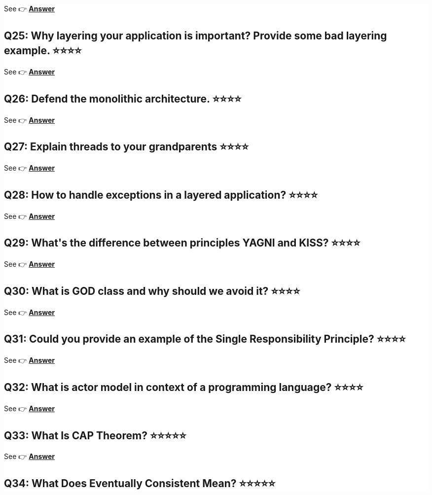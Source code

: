  See 👉 **[Answer](https://www.fullstack.cafe/Software%20Architecture)**


## Q25: Why layering your application is important? Provide some bad layering example. ⭐⭐⭐⭐

 See 👉 **[Answer](https://www.fullstack.cafe/Software%20Architecture)**


## Q26: Defend the monolithic architecture. ⭐⭐⭐⭐

 See 👉 **[Answer](https://www.fullstack.cafe/Software%20Architecture)**


## Q27: Explain threads to your grandparents ⭐⭐⭐⭐

 See 👉 **[Answer](https://www.fullstack.cafe/Software%20Architecture)**


## Q28: How to handle exceptions in a layered application? ⭐⭐⭐⭐

 See 👉 **[Answer](https://www.fullstack.cafe/Software%20Architecture)**


## Q29: What's the difference between principles YAGNI and KISS? ⭐⭐⭐⭐

 See 👉 **[Answer](https://www.fullstack.cafe/Software%20Architecture)**


## Q30: What is GOD class and why should we avoid it? ⭐⭐⭐⭐

 See 👉 **[Answer](https://www.fullstack.cafe/Software%20Architecture)**


## Q31: Could you provide an example of the Single Responsibility Principle? ⭐⭐⭐⭐

 See 👉 **[Answer](https://www.fullstack.cafe/Software%20Architecture)**


## Q32: What is actor model in context of a programming language? ⭐⭐⭐⭐

 See 👉 **[Answer](https://www.fullstack.cafe/Software%20Architecture)**


## Q33: What Is CAP Theorem? ⭐⭐⭐⭐⭐

 See 👉 **[Answer](https://www.fullstack.cafe/Software%20Architecture)**


## Q34: What Does Eventually Consistent Mean? ⭐⭐⭐⭐⭐
